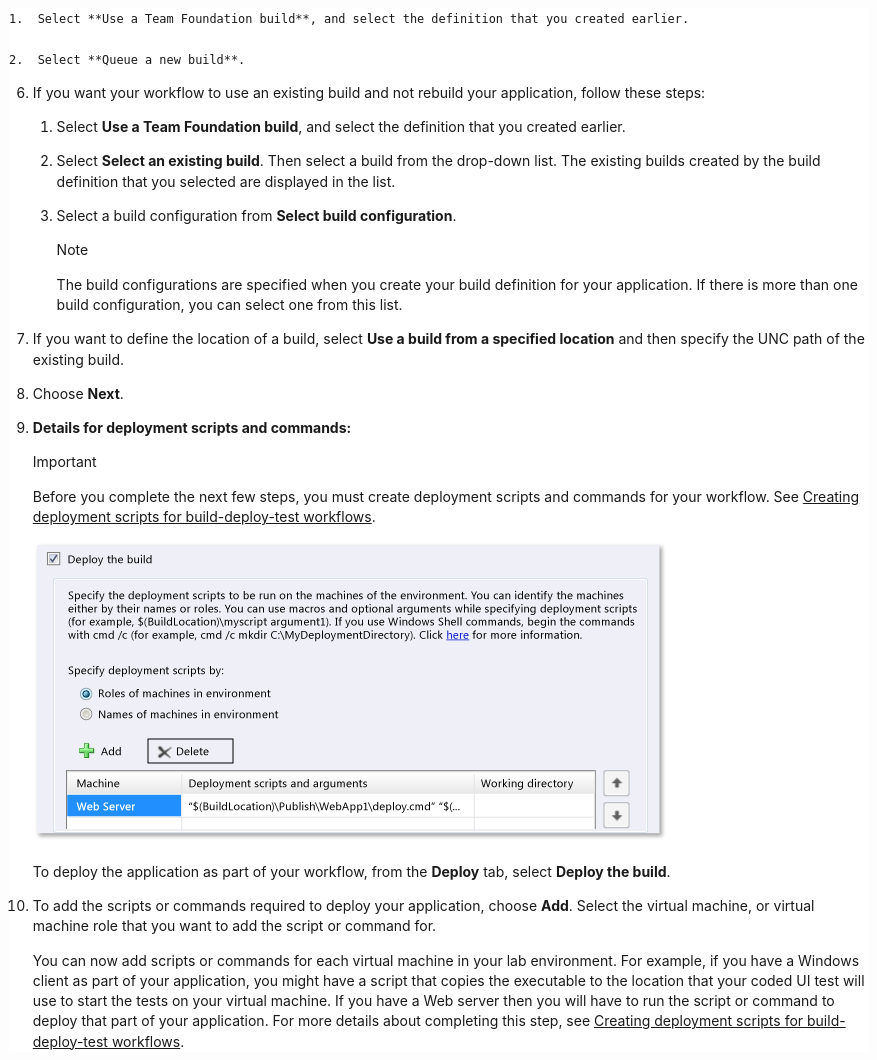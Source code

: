     1.  Select **Use a Team Foundation build**, and select the definition that you created earlier.  
  
    2.  Select **Queue a new build**.  
  
6.  If you want your workflow to use an existing build and not rebuild your application, follow these steps:  
  
    1.  Select **Use a Team Foundation build**, and select the definition that you created earlier.  
  
    2.  Select **Select an existing build**. Then select a build from the drop-down list. The existing builds created by the build definition that you selected are displayed in the list.  
  
    3.  Select a build configuration from **Select build configuration**.  
  
        > [!NOTE]
        >  The build configurations are specified when you create your build definition for your application. If there is more than one build configuration, you can select one from this list.  
  
7.  If you want to define the location of a build, select **Use a build from a specified location** and then specify the UNC path of the existing build.  
  
8.  Choose **Next**.  
  
9. **Details for deployment scripts and commands:**  
  
    > [!IMPORTANT]
    >  Before you complete the next few steps, you must create deployment scripts and commands for your workflow. See [Creating deployment scripts for build-deploy-test workflows](../dv_TeamTestALM/Creating-deployment-scripts-for-build-deploy-test-workflows.md).  
  
     ![Add your deployment scripts.](../dv_TeamTestALM/media/BDT_ScriptDetails2.png "BDT_ScriptDetails2")  
  
     To deploy the application as part of your workflow, from the **Deploy** tab, select **Deploy the build**.  
  
10. To add the scripts or commands required to deploy your application, choose **Add**. Select the virtual machine, or virtual machine role that you want to add the script or command for.  
  
     You can now add scripts or commands for each virtual machine in your lab environment. For example, if you have a Windows client as part of your application, you might have a script that copies the executable to the location that your coded UI test will use to start the tests on your virtual machine. If you have a Web server then you will have to run the script or command to deploy that part of your application. For more details about completing this step, see [Creating deployment scripts for build-deploy-test workflows](../dv_TeamTestALM/Creating-deployment-scripts-for-build-deploy-test-workflows.md).  
  